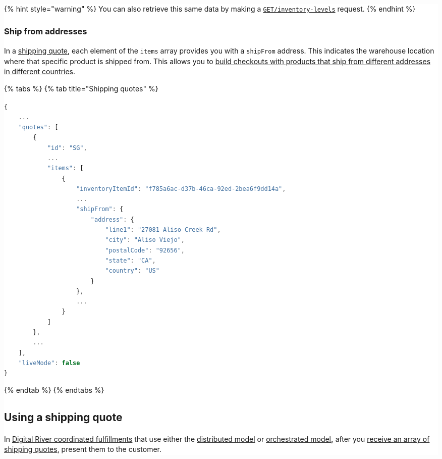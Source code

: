{% hint style="warning" %}
You can also retrieve this same data by making a [`GET/inventory-levels`](https://www.digitalriver.com/docs/digital-river-api-reference/#operation/listInventoryLevels) request.
{% endhint %}

### Ship from addresses

In a [shipping quote](https://www.digitalriver.com/docs/digital-river-api-reference/#tag/Shipping-quotes), each element of the `items` array provides you with a `shipFrom` address. This indicates the warehouse location where that specific product is shipped from. This allows you to [build checkouts with products that ship from different addresses in different countries](../creating-checkouts/providing-address-information.md#ship-from-address).

{% tabs %}
{% tab title="Shipping quotes" %}
```javascript
{
    ...
    "quotes": [
        {
            "id": "SG",
            ...
            "items": [
                {
                    "inventoryItemId": "f785a6ac-d37b-46ca-92ed-2bea6f9dd14a",
                    ...
                    "shipFrom": {
                        "address": {
                            "line1": "27081 Aliso Creek Rd",
                            "city": "Aliso Viejo",
                            "postalCode": "92656",
                            "state": "CA",
                            "country": "US"
                        }
                    },
                    ...
                }
            ]
        },
        ...
    ],
    "liveMode": false
}
```
{% endtab %}
{% endtabs %}

## Using a shipping quote

In [Digital River coordinated fulfillments](./) that use either the [distributed model](./#distributed-model) or [orchestrated model](./#orchestrated-model)**,** after you [receive an array of shipping quotes](using-shipping-quotes.md#shipping-quotes), present them to the customer.

